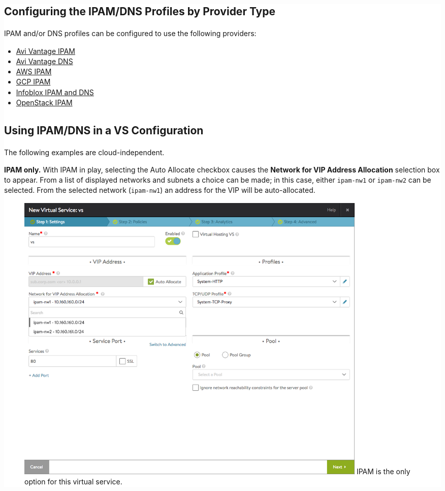 ## Configuring the IPAM/DNS Profiles by Provider Type

IPAM and/or DNS profiles can be configured to use the following providers:

* <a href="/docs/16.3/avi-vantage-ipam/">Avi Vantage IPAM</a>
* <a href="/docs/16.3/dns-provider-avi-vantage-16-3">Avi Vantage DNS</a>
* <a href="/docs/16.3/ipam-provider-aws-16-3/">AWS IPAM </a>
* <a href="/docs/16.3/ipam-services-for-applications-running-on-instances-in-google-cloud-platform/">GCP IPAM</a>
* <a href="/docs/16.3/ipam-and-dns-provider-infoblox-16-3/">Infoblox IPAM and DNS</a>
* <a href="/docs/16.3/ipam-provider-openstack-16-3/">OpenStack IPAM</a> 

## Using IPAM/DNS in a VS Configuration

The following examples are cloud-independent.

**IPAM only.** With IPAM in play, selecting the Auto Allocate checkbox causes the **Network for VIP Address Allocation** selection box to appear. From a list of displayed networks and subnets a choice can be made; in this case, either <code>ipam-nw1</code> or <code>ipam-nw2</code> can be selected. From the selected network (<code>ipam-nw1</code>) an address for the VIP will be auto-allocated.

<figure class="thumbnail wp-caption aligncenter"> <a href="img/1-vs-ipam-only-1.png"><img class="wp-image-19165" src="img/1-vs-ipam-only-1.png" alt="1-vs-ipam-only-1" width="650" height="533"></a>  
<figcapture> IPAM is the only option for this virtual service. 
</figcapture>
</figure> 
